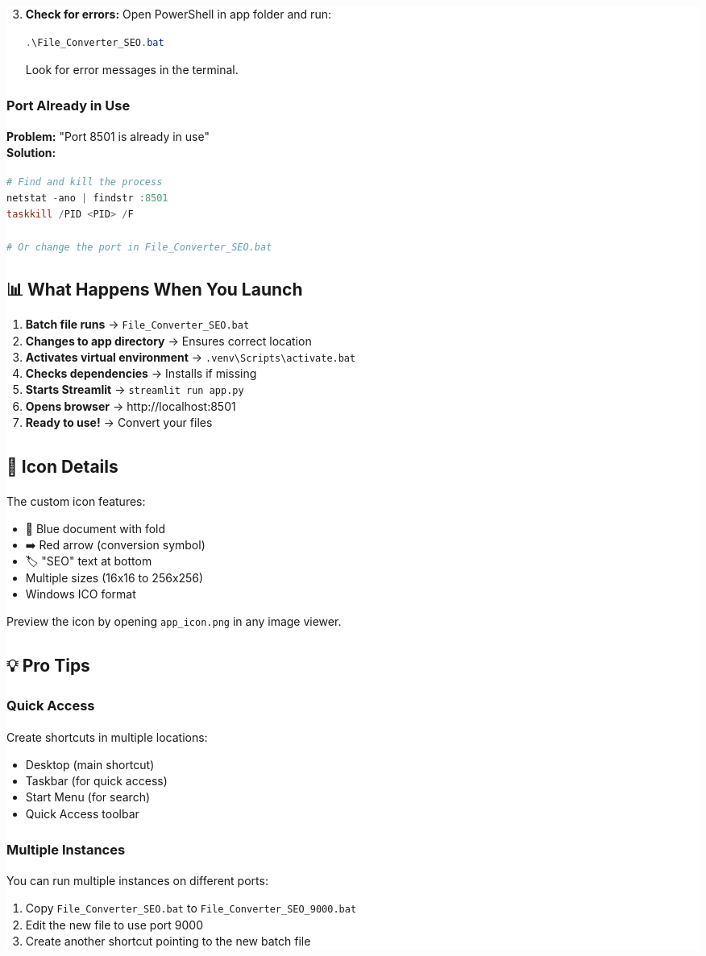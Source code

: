 3. **Check for errors:**
   Open PowerShell in app folder and run:
   ```powershell
   .\File_Converter_SEO.bat
   ```
   Look for error messages in the terminal.

### Port Already in Use
**Problem:** "Port 8501 is already in use"  
**Solution:**
```powershell
# Find and kill the process
netstat -ano | findstr :8501
taskkill /PID <PID> /F

# Or change the port in File_Converter_SEO.bat
```

## 📊 What Happens When You Launch

1. **Batch file runs** → `File_Converter_SEO.bat`
2. **Changes to app directory** → Ensures correct location
3. **Activates virtual environment** → `.venv\Scripts\activate.bat`
4. **Checks dependencies** → Installs if missing
5. **Starts Streamlit** → `streamlit run app.py`
6. **Opens browser** → http://localhost:8501
7. **Ready to use!** → Convert your files

## 🎨 Icon Details

The custom icon features:
- 📄 Blue document with fold
- ➡️ Red arrow (conversion symbol)
- 🏷️ "SEO" text at bottom
- Multiple sizes (16x16 to 256x256)
- Windows ICO format

Preview the icon by opening `app_icon.png` in any image viewer.

## 💡 Pro Tips

### Quick Access
Create shortcuts in multiple locations:
- Desktop (main shortcut)
- Taskbar (for quick access)
- Start Menu (for search)
- Quick Access toolbar

### Multiple Instances
You can run multiple instances on different ports:
1. Copy `File_Converter_SEO.bat` to `File_Converter_SEO_9000.bat`
2. Edit the new file to use port 9000
3. Create another shortcut pointing to the new batch file
